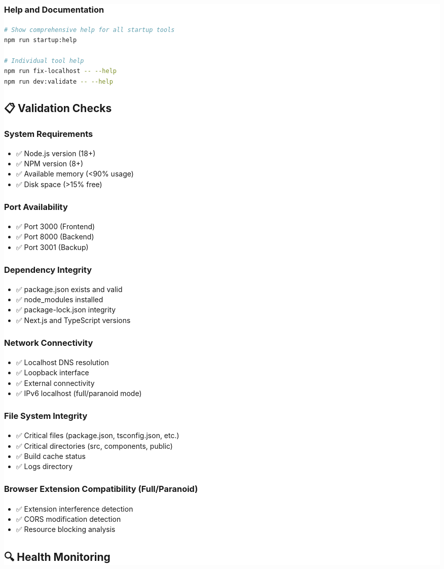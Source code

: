 ### Help and Documentation

```bash
# Show comprehensive help for all startup tools
npm run startup:help

# Individual tool help
npm run fix-localhost -- --help
npm run dev:validate -- --help
```

## 📋 Validation Checks

### System Requirements
- ✅ Node.js version (18+)
- ✅ NPM version (8+)
- ✅ Available memory (<90% usage)
- ✅ Disk space (>15% free)

### Port Availability
- ✅ Port 3000 (Frontend)
- ✅ Port 8000 (Backend)
- ✅ Port 3001 (Backup)

### Dependency Integrity
- ✅ package.json exists and valid
- ✅ node_modules installed
- ✅ package-lock.json integrity
- ✅ Next.js and TypeScript versions

### Network Connectivity
- ✅ Localhost DNS resolution
- ✅ Loopback interface
- ✅ External connectivity
- ✅ IPv6 localhost (full/paranoid mode)

### File System Integrity
- ✅ Critical files (package.json, tsconfig.json, etc.)
- ✅ Critical directories (src, components, public)
- ✅ Build cache status
- ✅ Logs directory

### Browser Extension Compatibility (Full/Paranoid)
- ✅ Extension interference detection
- ✅ CORS modification detection
- ✅ Resource blocking analysis

## 🔍 Health Monitoring
